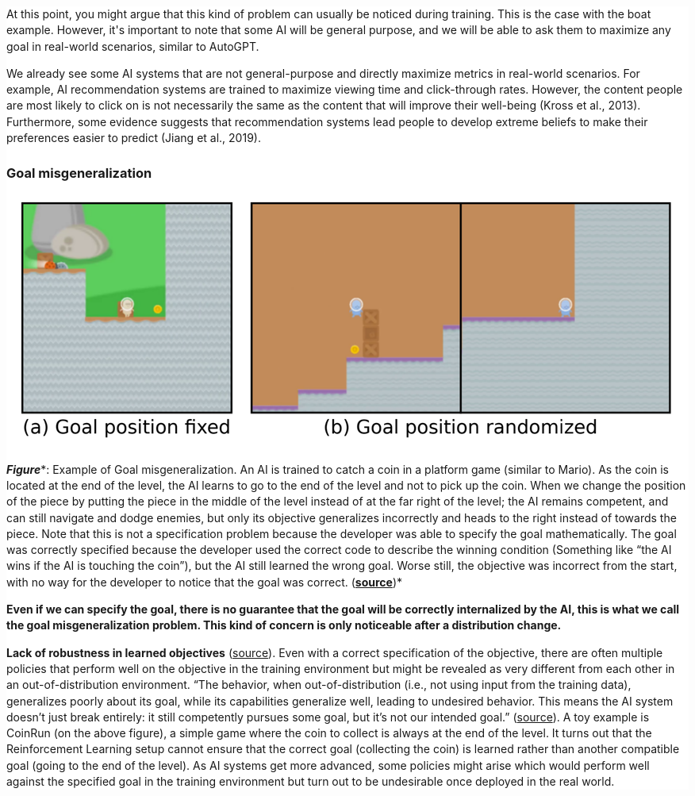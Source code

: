 At this point, you might argue that this kind of problem can usually be noticed during training. This is the case with the boat example. However, it's important to note that some AI will be general purpose, and we will be able to ask them to maximize any goal in real-world scenarios, similar to AutoGPT.

We already see some AI systems that are not general-purpose and directly maximize metrics in real-world scenarios. For example, AI recommendation systems are trained to maximize viewing time and click-through rates. However, the content people are most likely to click on is not necessarily the same as the content that will improve their well-being (Kross et al., 2013). Furthermore, some evidence suggests that recommendation systems lead people to develop extreme beliefs to make their preferences easier to predict (Jiang et al., 2019).

### Goal misgeneralization

![Enter image alt description](Images/0tN_Image_15.png)

***Figure****: Example of Goal misgeneralization. An AI is trained to catch a coin in a platform game (similar to Mario). As the coin is located at the end of the level, the AI learns to go to the end of the level and not to pick up the coin. When we change the position of the piece by putting the piece in the middle of the level instead of at the far right of the level; the AI remains competent, and can still navigate and dodge enemies, but only its objective generalizes incorrectly and heads to the right instead of towards the piece.  Note that this is not a specification problem because the developer was able to specify the goal mathematically. The goal was correctly specified because the developer used the correct code to describe the winning condition (Something like “the AI wins if the AI is touching the coin”), but the AI still learned the wrong goal. Worse still, the objective was incorrect from the start, with no way for the developer to notice that the goal was correct. (**[source](https://arxiv.org/abs/2105.14111)**)*

**Even if we can specify the goal, there is no guarantee that the goal will be correctly internalized by the AI, this is what we call the goal misgeneralization problem. This kind of concern is only noticeable after a distribution change.**

**Lack of robustness in learned objectives** ([source](https://arxiv.org/abs/2105.14111)). Even with a correct specification of the objective, there are often multiple policies that perform well on the objective in the training environment but might be revealed as very different from each other in an out-of-distribution environment. “The behavior, when out-of-distribution (i.e., not using input from the training data), generalizes poorly about its goal, while its capabilities generalize well, leading to undesired behavior. This means the AI system doesn’t just break entirely: it still competently pursues some goal, but it’s not our intended goal.” ([source](https://www.alignmentforum.org/posts/GctJD5oCDRxCspEaZ/clarifying-ai-x-risk)). A toy example is CoinRun (on the above figure), a simple game where the coin to collect is always at the end of the level. It turns out that the Reinforcement Learning setup cannot ensure that the correct goal (collecting the coin) is learned rather than another compatible goal (going to the end of the level). As AI systems get more advanced, some policies might arise which would perform well against the specified goal in the training environment but turn out to be undesirable once deployed in the real world.
